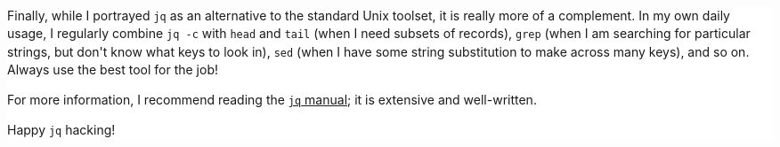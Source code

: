 Finally, while I portrayed `jq` as an alternative to the standard Unix toolset,
it is really more of a complement. In my own daily usage, I regularly combine
`jq -c` with `head` and `tail` (when I need subsets of records), `grep` (when I
am searching for particular strings, but don't know what keys to look in),
`sed` (when I have some string substitution to make across many keys), and so
on. Always use the best tool for the job!

For more information, I recommend reading the
[`jq` manual](https://stedolan.github.io/jq/manual/); it is extensive and
well-written.

Happy `jq` hacking!
